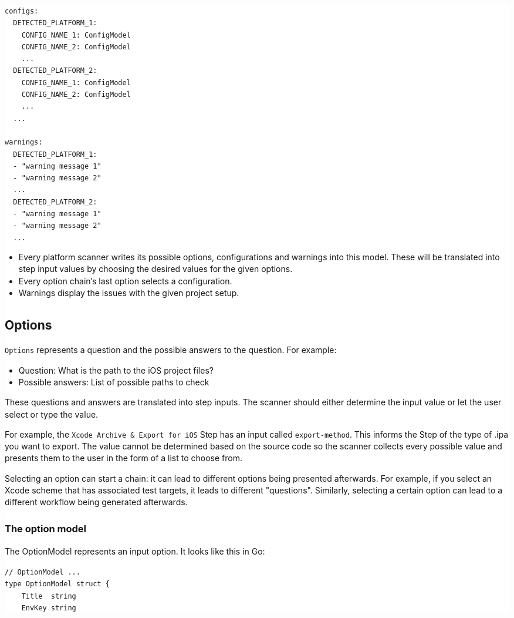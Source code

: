     configs:
      DETECTED_PLATFORM_1:
        CONFIG_NAME_1: ConfigModel
        CONFIG_NAME_2: ConfigModel
        ...
      DETECTED_PLATFORM_2:
        CONFIG_NAME_1: ConfigModel
        CONFIG_NAME_2: ConfigModel
        ...
      ...
    
    warnings:
      DETECTED_PLATFORM_1:
      - "warning message 1"
      - "warning message 2"
      ...
      DETECTED_PLATFORM_2:
      - "warning message 1"
      - "warning message 2"
      ...

* Every platform scanner writes its possible options, configurations and warnings into this model. These will be translated into step input values by choosing the desired values for the given options.
* Every option chain’s last option selects a configuration.
* Warnings display the issues with the given project setup.

## Options

`Options` represents a question and the possible answers to the question. For example:

* Question: What is the path to the iOS project files?
* Possible answers: List of possible paths to check

These questions and answers are translated into step inputs. The scanner should either determine the input value or let the user select or type the value.

For example, the `Xcode Archive & Export for iOS` Step has an input called `export-method`. This informs the Step of the type of .ipa you want to export. The value cannot be determined based on the source code so the scanner collects every possible value and presents them to the user in the form of a list to choose from.

Selecting an option can start a chain: it can lead to different options being presented afterwards. For example, if you select an Xcode scheme that has associated test targets, it leads to different "questions". Similarly, selecting a certain option can lead to a different workflow being generated afterwards.

### The option model

The OptionModel represents an input option. It looks like this in Go:

    // OptionModel ...
    type OptionModel struct {
        Title  string
        EnvKey string
    